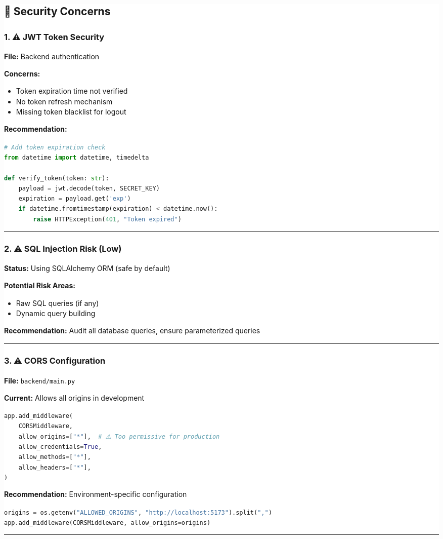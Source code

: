 ## 🔐 Security Concerns

### 1. ⚠️ JWT Token Security
**File:** Backend authentication

**Concerns:**
- Token expiration time not verified
- No token refresh mechanism
- Missing token blacklist for logout

**Recommendation:**
```python
# Add token expiration check
from datetime import datetime, timedelta

def verify_token(token: str):
    payload = jwt.decode(token, SECRET_KEY)
    expiration = payload.get('exp')
    if datetime.fromtimestamp(expiration) < datetime.now():
        raise HTTPException(401, "Token expired")
```

---

### 2. ⚠️ SQL Injection Risk (Low)
**Status:** Using SQLAlchemy ORM (safe by default)

**Potential Risk Areas:**
- Raw SQL queries (if any)
- Dynamic query building

**Recommendation:** Audit all database queries, ensure parameterized queries

---

### 3. ⚠️ CORS Configuration
**File:** `backend/main.py`

**Current:** Allows all origins in development
```python
app.add_middleware(
    CORSMiddleware,
    allow_origins=["*"],  # ⚠️ Too permissive for production
    allow_credentials=True,
    allow_methods=["*"],
    allow_headers=["*"],
)
```

**Recommendation:** Environment-specific configuration
```python
origins = os.getenv("ALLOWED_ORIGINS", "http://localhost:5173").split(",")
app.add_middleware(CORSMiddleware, allow_origins=origins)
```

---